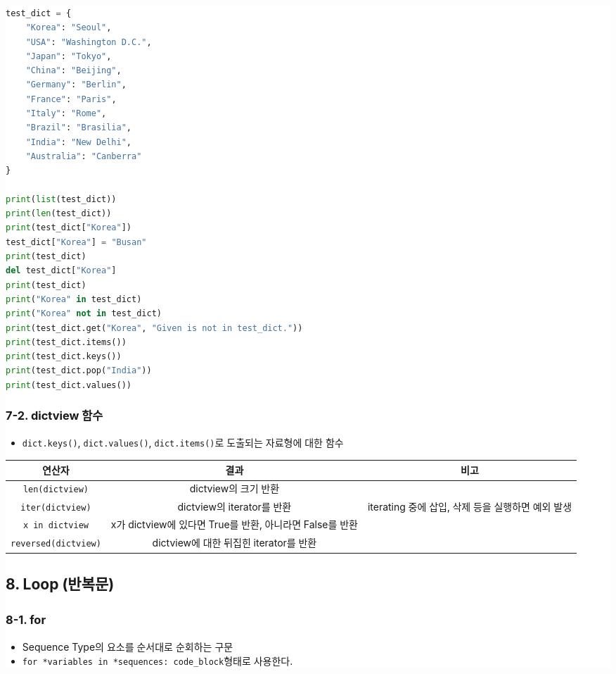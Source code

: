 ```python
test_dict = {
    "Korea": "Seoul",
    "USA": "Washington D.C.",
    "Japan": "Tokyo",
    "China": "Beijing",
    "Germany": "Berlin",
    "France": "Paris",
    "Italy": "Rome",
    "Brazil": "Brasilia",
    "India": "New Delhi",
    "Australia": "Canberra"
}

print(list(test_dict))
print(len(test_dict))
print(test_dict["Korea"])
test_dict["Korea"] = "Busan"
print(test_dict)
del test_dict["Korea"]
print(test_dict)
print("Korea" in test_dict)
print("Korea" not in test_dict)
print(test_dict.get("Korea", "Given is not in test_dict."))
print(test_dict.items())
print(test_dict.keys())
print(test_dict.pop("India"))
print(test_dict.values())
```

### 7-2. dictview 함수

- `dict.keys()`, `dict.values()`, `dict.items()`로 도출되는 자료형에 대한 함수

|연산자|결과|비고|
|:-:|:-:|:-:|
|`len(dictview)`|dictview의 크기 반환||
|`iter(dictview)`|dictview의 iterator를 반환| iterating 중에 삽입, 삭제 등을 실행하면 예외 발생|
|`x in dictview`|x가 dictview에 있다면 True를 반환, 아니라면 False를 반환||
|`reversed(dictview)`|dictview에 대한 뒤집힌 iterator를 반환||

## 8. Loop (반복문)

### 8-1. for

- Sequence Type의 요소를 순서대로 순회하는 구문
- `for *variables in *sequences: code_block`형태로 사용한다.
